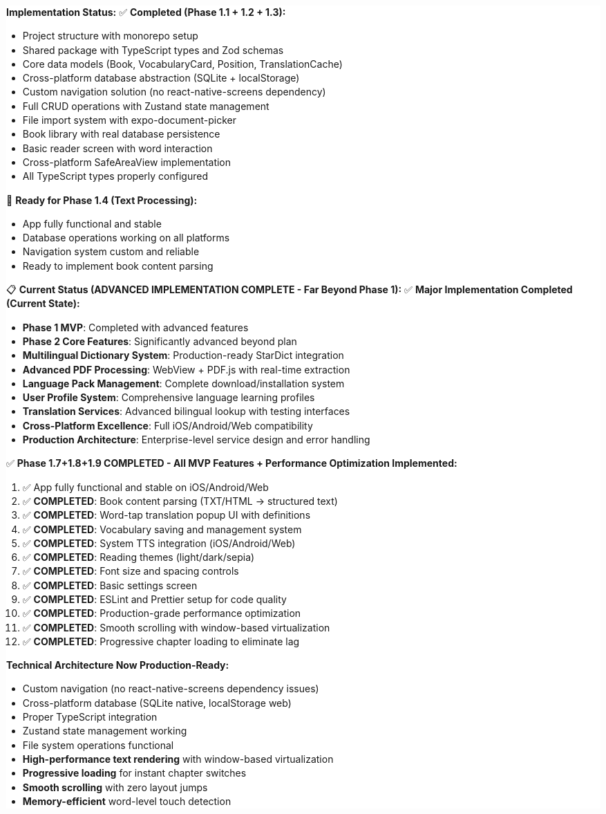**Implementation Status:**
✅ **Completed (Phase 1.1 + 1.2 + 1.3):**
- Project structure with monorepo setup
- Shared package with TypeScript types and Zod schemas  
- Core data models (Book, VocabularyCard, Position, TranslationCache)
- Cross-platform database abstraction (SQLite + localStorage)
- Custom navigation solution (no react-native-screens dependency)
- Full CRUD operations with Zustand state management
- File import system with expo-document-picker
- Book library with real database persistence
- Basic reader screen with word interaction
- Cross-platform SafeAreaView implementation
- All TypeScript types properly configured

🚧 **Ready for Phase 1.4 (Text Processing):**
- App fully functional and stable
- Database operations working on all platforms
- Navigation system custom and reliable
- Ready to implement book content parsing

📋 **Current Status (ADVANCED IMPLEMENTATION COMPLETE - Far Beyond Phase 1):**
✅ **Major Implementation Completed (Current State):**
- **Phase 1 MVP**: Completed with advanced features
- **Phase 2 Core Features**: Significantly advanced beyond plan
- **Multilingual Dictionary System**: Production-ready StarDict integration
- **Advanced PDF Processing**: WebView + PDF.js with real-time extraction
- **Language Pack Management**: Complete download/installation system
- **User Profile System**: Comprehensive language learning profiles
- **Translation Services**: Advanced bilingual lookup with testing interfaces
- **Cross-Platform Excellence**: Full iOS/Android/Web compatibility
- **Production Architecture**: Enterprise-level service design and error handling

✅ **Phase 1.7+1.8+1.9 COMPLETED - All MVP Features + Performance Optimization Implemented:**
1. ✅ App fully functional and stable on iOS/Android/Web
2. ✅ **COMPLETED**: Book content parsing (TXT/HTML → structured text)
3. ✅ **COMPLETED**: Word-tap translation popup UI with definitions
4. ✅ **COMPLETED**: Vocabulary saving and management system
5. ✅ **COMPLETED**: System TTS integration (iOS/Android/Web)
6. ✅ **COMPLETED**: Reading themes (light/dark/sepia)
7. ✅ **COMPLETED**: Font size and spacing controls
8. ✅ **COMPLETED**: Basic settings screen
9. ✅ **COMPLETED**: ESLint and Prettier setup for code quality
10. ✅ **COMPLETED**: Production-grade performance optimization
11. ✅ **COMPLETED**: Smooth scrolling with window-based virtualization
12. ✅ **COMPLETED**: Progressive chapter loading to eliminate lag

**Technical Architecture Now Production-Ready:**
- Custom navigation (no react-native-screens dependency issues)
- Cross-platform database (SQLite native, localStorage web)
- Proper TypeScript integration
- Zustand state management working
- File system operations functional
- **High-performance text rendering** with window-based virtualization
- **Progressive loading** for instant chapter switches
- **Smooth scrolling** with zero layout jumps
- **Memory-efficient** word-level touch detection
